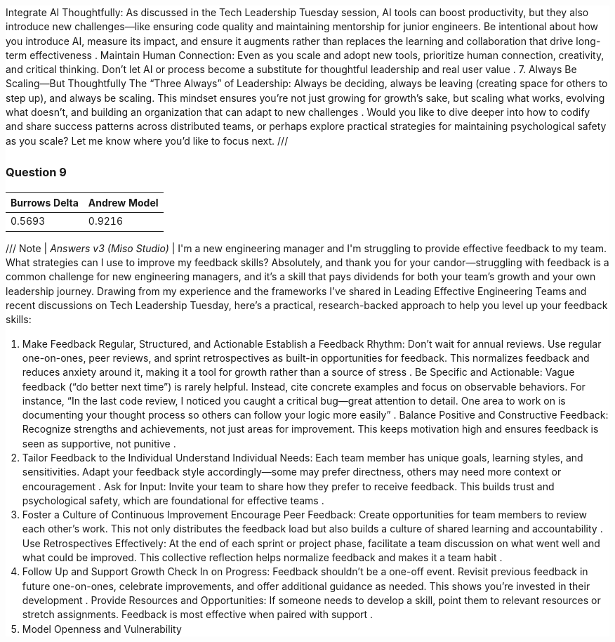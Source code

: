 Integrate AI Thoughtfully: As discussed in the Tech Leadership Tuesday session, AI tools can boost productivity, but they also introduce new challenges—like ensuring code quality and maintaining mentorship for junior engineers. Be intentional about how you introduce AI, measure its impact, and ensure it augments rather than replaces the learning and collaboration that drive long-term effectiveness .
Maintain Human Connection: Even as you scale and adopt new tools, prioritize human connection, creativity, and critical thinking. Don’t let AI or process become a substitute for thoughtful leadership and real user value .
7. Always Be Scaling—But Thoughtfully
The “Three Always” of Leadership: Always be deciding, always be leaving (creating space for others to step up), and always be scaling. This mindset ensures you’re not just growing for growth’s sake, but scaling what works, evolving what doesn’t, and building an organization that can adapt to new challenges .
Would you like to dive deeper into how to codify and share success patterns across distributed teams, or perhaps explore practical strategies for maintaining psychological safety as you scale? Let me know where you’d like to focus next.
///



### Question 9

| Burrows Delta | Andrew Model |
|---------------|---------------|
|0.5693 | 0.9216|

/// Note | *Answers v3 (Miso Studio)* | I'm a new engineering manager and I'm struggling to provide effective feedback to my team. What strategies can I use to improve my feedback skills?
Absolutely, and thank you for your candor—struggling with feedback is a common challenge for new engineering managers, and it’s a skill that pays dividends for both your team’s growth and your own leadership journey. Drawing from my experience and the frameworks I’ve shared in Leading Effective Engineering Teams and recent discussions on Tech Leadership Tuesday, here’s a practical, research-backed approach to help you level up your feedback skills:

1. Make Feedback Regular, Structured, and Actionable
Establish a Feedback Rhythm: Don’t wait for annual reviews. Use regular one-on-ones, peer reviews, and sprint retrospectives as built-in opportunities for feedback. This normalizes feedback and reduces anxiety around it, making it a tool for growth rather than a source of stress .
Be Specific and Actionable: Vague feedback (“do better next time”) is rarely helpful. Instead, cite concrete examples and focus on observable behaviors. For instance, “In the last code review, I noticed you caught a critical bug—great attention to detail. One area to work on is documenting your thought process so others can follow your logic more easily” .
Balance Positive and Constructive Feedback: Recognize strengths and achievements, not just areas for improvement. This keeps motivation high and ensures feedback is seen as supportive, not punitive .
2. Tailor Feedback to the Individual
Understand Individual Needs: Each team member has unique goals, learning styles, and sensitivities. Adapt your feedback style accordingly—some may prefer directness, others may need more context or encouragement .
Ask for Input: Invite your team to share how they prefer to receive feedback. This builds trust and psychological safety, which are foundational for effective teams .
3. Foster a Culture of Continuous Improvement
Encourage Peer Feedback: Create opportunities for team members to review each other’s work. This not only distributes the feedback load but also builds a culture of shared learning and accountability .
Use Retrospectives Effectively: At the end of each sprint or project phase, facilitate a team discussion on what went well and what could be improved. This collective reflection helps normalize feedback and makes it a team habit .
4. Follow Up and Support Growth
Check In on Progress: Feedback shouldn’t be a one-off event. Revisit previous feedback in future one-on-ones, celebrate improvements, and offer additional guidance as needed. This shows you’re invested in their development .
Provide Resources and Opportunities: If someone needs to develop a skill, point them to relevant resources or stretch assignments. Feedback is most effective when paired with support .
5. Model Openness and Vulnerability